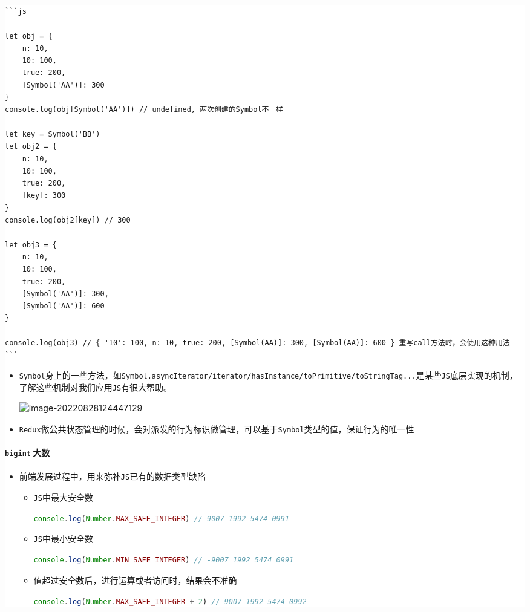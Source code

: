     ```js
    
    let obj = {
        n: 10,
        10: 100,
        true: 200,
        [Symbol('AA')]: 300
    }
    console.log(obj[Symbol('AA')]) // undefined, 两次创建的Symbol不一样
    
    let key = Symbol('BB')
    let obj2 = {
        n: 10,
        10: 100,
        true: 200,
        [key]: 300 
    }
    console.log(obj2[key]) // 300
    
    let obj3 = {
        n: 10,
        10: 100,
        true: 200,
        [Symbol('AA')]: 300,
        [Symbol('AA')]: 600
    }
    
    console.log(obj3) // { '10': 100, n: 10, true: 200, [Symbol(AA)]: 300, [Symbol(AA)]: 600 } 重写call方法时，会使用这种用法
    ```

  - `Symbol`身上的一些方法，如`Symbol.asyncIterator/iterator/hasInstance/toPrimitive/toStringTag...`是某些`JS`底层实现的机制，了解这些机制对我们应用`JS`有很大帮助。

    ![image-20220828124447129](image-20220828124447129.png)

  - `Redux`做公共状态管理的时候，会对派发的行为标识做管理，可以基于`Symbol`类型的值，保证行为的唯一性

#### `bigint` 大数

- 前端发展过程中，用来弥补`JS`已有的数据类型缺陷

  - `JS`中最大安全数

    ```js
    console.log(Number.MAX_SAFE_INTEGER) // 9007 1992 5474 0991
    ```

  - `JS`中最小安全数

    ```js
    console.log(Number.MIN_SAFE_INTEGER) // -9007 1992 5474 0991
    ```

  - 值超过安全数后，进行运算或者访问时，结果会不准确

    ```js
    console.log(Number.MAX_SAFE_INTEGER + 2) // 9007 1992 5474 0992
    ```
